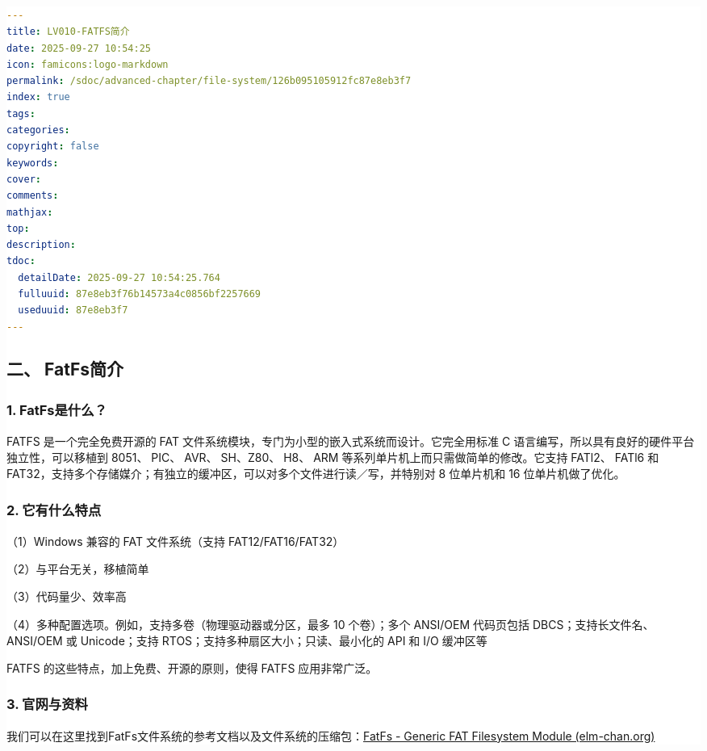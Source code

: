```yaml
---
title: LV010-FATFS简介
date: 2025-09-27 10:54:25
icon: famicons:logo-markdown
permalink: /sdoc/advanced-chapter/file-system/126b095105912fc87e8eb3f7
index: true
tags:
categories:
copyright: false
keywords:
cover:
comments:
mathjax:
top:
description:
tdoc:
  detailDate: 2025-09-27 10:54:25.764
  fulluuid: 87e8eb3f76b14573a4c0856bf2257669
  useduuid: 87e8eb3f7
---
```







## 二、 FatFs简介

### 1. FatFs是什么？

FATFS 是一个完全免费开源的 FAT 文件系统模块，专门为小型的嵌入式系统而设计。它完全用标准 C 语言编写，所以具有良好的硬件平台独立性，可以移植到 8051、 PIC、 AVR、 SH、Z80、 H8、 ARM 等系列单片机上而只需做简单的修改。它支持 FATl2、 FATl6 和 FAT32，支持多个存储媒介；有独立的缓冲区，可以对多个文件进行读／写，并特别对 8 位单片机和 16 位单片机做了优化。

### 2. 它有什么特点

（1）Windows 兼容的 FAT 文件系统（支持 FAT12/FAT16/FAT32）

（2）与平台无关，移植简单

（3）代码量少、效率高

（4）多种配置选项。例如，支持多卷（物理驱动器或分区，最多 10 个卷）；多个 ANSI/OEM 代码页包括 DBCS；支持长文件名、 ANSI/OEM 或 Unicode；支持 RTOS；支持多种扇区大小；只读、最小化的 API 和 I/O 缓冲区等 

FATFS 的这些特点，加上免费、开源的原则，使得 FATFS 应用非常广泛。  

### 3. 官网与资料

我们可以在这里找到FatFs文件系统的参考文档以及文件系统的压缩包：[FatFs - Generic FAT Filesystem Module (elm-chan.org)](http://elm-chan.org/fsw/ff/00index_e.html)
